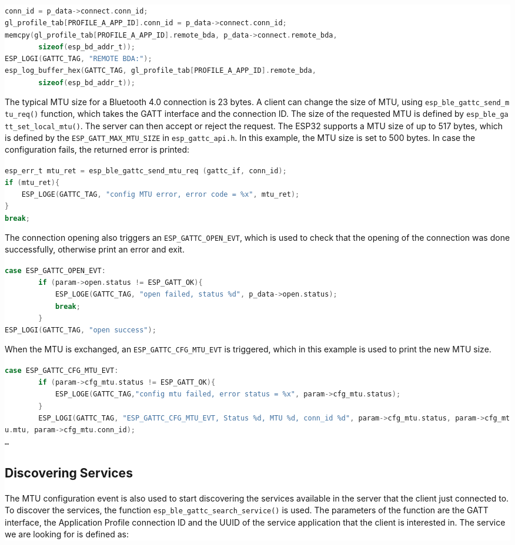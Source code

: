 ```c
conn_id = p_data->connect.conn_id;
gl_profile_tab[PROFILE_A_APP_ID].conn_id = p_data->connect.conn_id;
memcpy(gl_profile_tab[PROFILE_A_APP_ID].remote_bda, p_data->connect.remote_bda,
		sizeof(esp_bd_addr_t));
ESP_LOGI(GATTC_TAG, "REMOTE BDA:");
esp_log_buffer_hex(GATTC_TAG, gl_profile_tab[PROFILE_A_APP_ID].remote_bda,
		sizeof(esp_bd_addr_t));
```

The typical MTU size for a Bluetooth 4.0 connection is 23 bytes. A client can change the size of MTU, using `esp_ble_gattc_send_mtu_req()` function, which takes the GATT interface and the connection ID. The size of the requested MTU is defined by `esp_ble_gatt_set_local_mtu()`. The server can then accept or reject the request. The ESP32 supports a MTU size of up to 517 bytes, which is defined by the `ESP_GATT_MAX_MTU_SIZE` in `esp_gattc_api.h`. In this example, the MTU size is set to 500 bytes. In case the configuration fails, the returned error is printed:

```c
esp_err_t mtu_ret = esp_ble_gattc_send_mtu_req (gattc_if, conn_id);
if (mtu_ret){
	ESP_LOGE(GATTC_TAG, "config MTU error, error code = %x", mtu_ret);
}
break;
```

The connection opening also triggers an `ESP_GATTC_OPEN_EVT`, which is used to check that the opening of the connection was done successfully, otherwise print an error and exit.

```c
case ESP_GATTC_OPEN_EVT:
        if (param->open.status != ESP_GATT_OK){
            ESP_LOGE(GATTC_TAG, "open failed, status %d", p_data->open.status);
            break;
        }
ESP_LOGI(GATTC_TAG, "open success");
```

When the MTU is exchanged, an `ESP_GATTC_CFG_MTU_EVT` is triggered, which in this example is used to print the new MTU size.

```c
case ESP_GATTC_CFG_MTU_EVT:
        if (param->cfg_mtu.status != ESP_GATT_OK){
            ESP_LOGE(GATTC_TAG,"config mtu failed, error status = %x", param->cfg_mtu.status);
        }
        ESP_LOGI(GATTC_TAG, "ESP_GATTC_CFG_MTU_EVT, Status %d, MTU %d, conn_id %d", param->cfg_mtu.status, param->cfg_mtu.mtu, param->cfg_mtu.conn_id);
…
```

## Discovering Services

The MTU configuration event is also used to start discovering the services available in the server that the client just connected to. To discover the services, the function `esp_ble_gattc_search_service()` is used. The parameters of the function are the GATT interface, the Application Profile connection ID and the UUID of the service application that the client is interested in. The service we are looking for is defined as:

